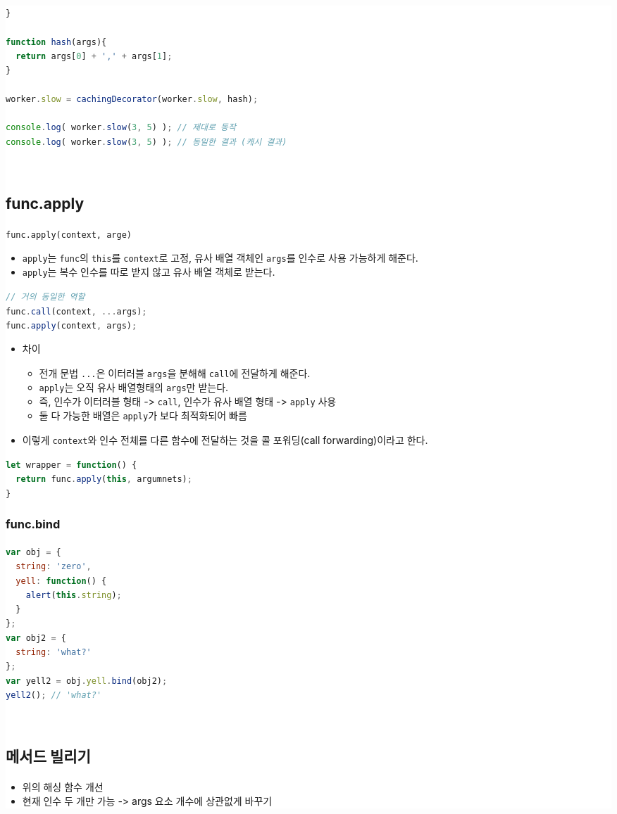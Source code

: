 ```js
}

function hash(args){
  return args[0] + ',' + args[1];
}

worker.slow = cachingDecorator(worker.slow, hash);

console.log( worker.slow(3, 5) ); // 제대로 동작
console.log( worker.slow(3, 5) ); // 동일한 결과 (캐시 결과)
```
<br>

## func.apply
`func.apply(context, arge)`
- `apply`는 `func`의 `this`를 `context`로 고정, 유사 배열 객체인 `args`를 인수로 사용 가능하게 해준다.
- `apply`는 복수 인수를 따로 받지 않고 유사 배열 객체로 받는다.
```js
// 거의 동일한 역할
func.call(context, ...args);
func.apply(context, args); 
```
- 차이
  - 전개 문법 `...`은 이터러블 `args`을 분해해 `call`에 전달하게 해준다.
  - `apply`는 오직 유사 배열형태의 `args`만 받는다.
  - 즉, 인수가 이터러블 형태 -> `call`, 인수가 유사 배열 형태 -> `apply` 사용
  - 둘 다 가능한 배열은 `apply`가 보다 최적화되어 빠름

- 이렇게 `context`와 인수 전체를 다른 함수에 전달하는 것을 콜 포워딩(call forwarding)이라고 한다.
```js
let wrapper = function() {
  return func.apply(this, argumnets);
}
```

### func.bind
```js
var obj = {
  string: 'zero',
  yell: function() {
    alert(this.string);
  }
};
var obj2 = {
  string: 'what?'
};
var yell2 = obj.yell.bind(obj2);
yell2(); // 'what?'
```
<br>

## 메서드 빌리기
- 위의 해싱 함수 개선
- 현재 인수 두 개만 가능 -> args 요소 개수에 상관없게 바꾸기
